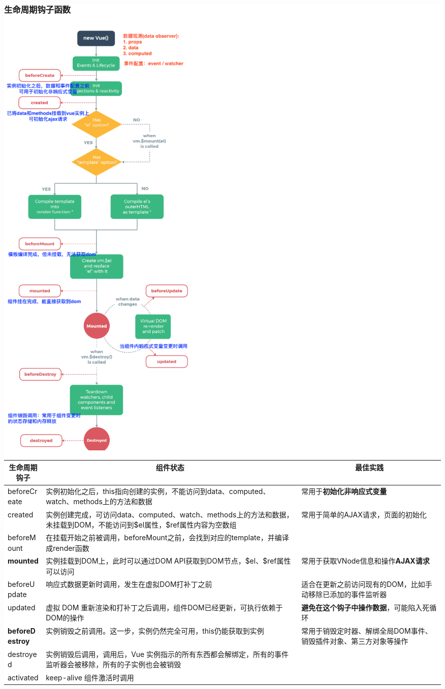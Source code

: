 ### 生命周期钩子函数

![](./images/lifecycle-1.png)

| 生命周期钩子      | 组件状态                                                     | 最佳实践                                                     |
| ----------------- | ------------------------------------------------------------ | ------------------------------------------------------------ |
| beforeCreate      | 实例初始化之后，this指向创建的实例，不能访问到data、computed、watch、methods上的方法和数据 | 常用于**初始化非响应式变量**                                 |
| created           | 实例创建完成，可访问data、computed、watch、methods上的方法和数据，未挂载到DOM，不能访问到\$el属性，​\$ref属性内容为空数组 | 常用于简单的AJAX请求，页面的初始化                           |
| beforeMount       | 在挂载开始之前被调用，beforeMount之前，会找到对应的template，并编译成render函数 |                                                              |
| **mounted**       | 实例挂载到DOM上，此时可以通过DOM API获取到DOM节点，\$el、\$ref属性可以访问 | 常用于获取VNode信息和操作**AJAX请求**                        |
| beforeUpdate      | 响应式数据更新时调用，发生在虚拟DOM打补丁之前                | 适合在更新之前访问现有的DOM，比如手动移除已添加的事件监听器  |
| updated           | 虚拟 DOM 重新渲染和打补丁之后调用，组件DOM已经更新，可执行依赖于DOM的操作 | **避免在这个钩子中操作数据**，可能陷入死循环                 |
| **beforeDestroy** | 实例销毁之前调用。这一步，实例仍然完全可用，this仍能获取到实例 | 常用于销毁定时器、解绑全局DOM事件、销毁插件对象、第三方对象等操作 |
| destroyed         | 实例销毁后调用，调用后，Vue 实例指示的所有东西都会解绑定，所有的事件监听器会被移除，所有的子实例也会被销毁 |                                                              |
| activated         | keep-alive 组件激活时调用                                    |                                                              |